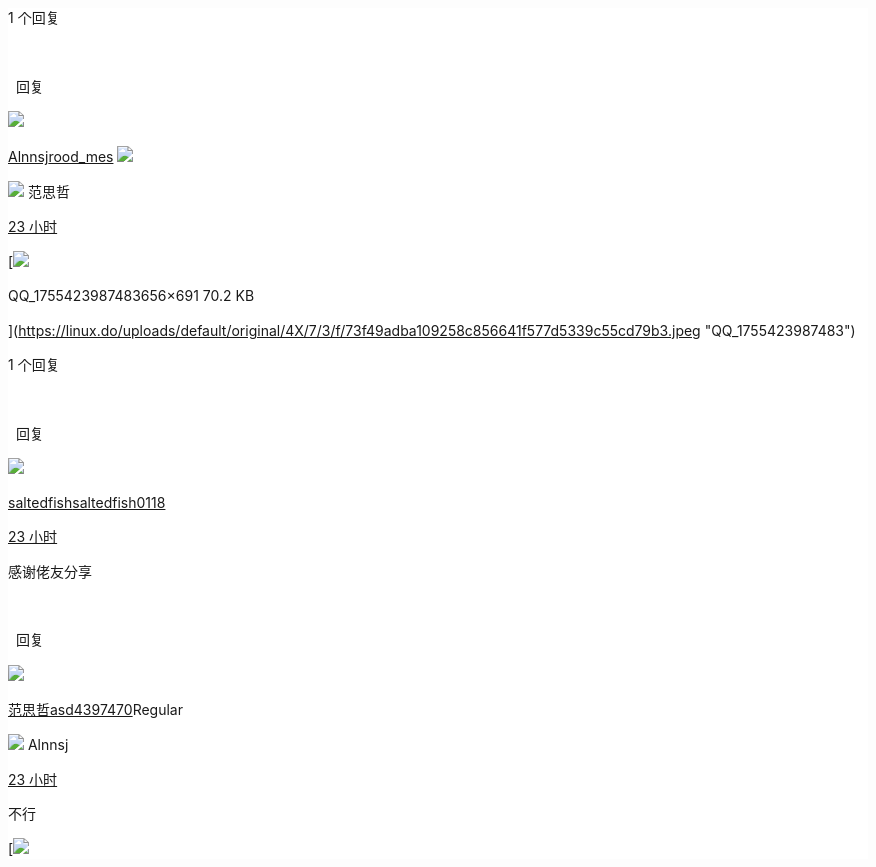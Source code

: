 1 个回复

​

​ ​ 回复

[![](https://linux.do/user_avatar/linux.do/rood_mes/96/115350_2.png)
](/u/rood_mes)

[Alnnsj](/u/rood_mes)[rood\_mes](/u/rood_mes) ![](https://linux.do/images/emoji/twemoji/zzz.png?v=14) 

 ![](https://linux.do/letter_avatar/asd4397470/48/5_d44a9b381edc88181525e3c8350177ca.png)
 范思哲

[23 小时](/t/topic/878581/15?u=niyan2025 "发布日期")

[![](https://linux.do/uploads/default/optimized/4X/7/3/f/73f49adba109258c856641f577d5339c55cd79b3_2_474x500.jpeg)

QQ\_1755423987483656×691 70.2 KB

](https://linux.do/uploads/default/original/4X/7/3/f/73f49adba109258c856641f577d5339c55cd79b3.jpeg "QQ_1755423987483")

  

1 个回复

​

​ ​ 回复

[![](https://linux.do/letter_avatar/saltedfish0118/96/5_d44a9b381edc88181525e3c8350177ca.png)
](/u/saltedfish0118)

[saltedfish](/u/saltedfish0118)[saltedfish0118](/u/saltedfish0118)

[23 小时](/t/topic/878581/16?u=niyan2025 "发布日期")

感谢佬友分享

  

​

​ ​ 回复

[![](https://linux.do/letter_avatar/asd4397470/96/5_d44a9b381edc88181525e3c8350177ca.png)
](/u/asd4397470)

[范思哲](/u/asd4397470)[asd4397470](/u/asd4397470)Regular

 ![](https://linux.do/user_avatar/linux.do/rood_mes/48/115350_2.png)
 Alnnsj

[23 小时](/t/topic/878581/17?u=niyan2025 "发布日期")

不行  

[![](https://linux.do/uploads/default/optimized/4X/4/7/8/47823945d516835ac589bae5ee6fe6db0077bfa1_2_443x500.jpeg)
